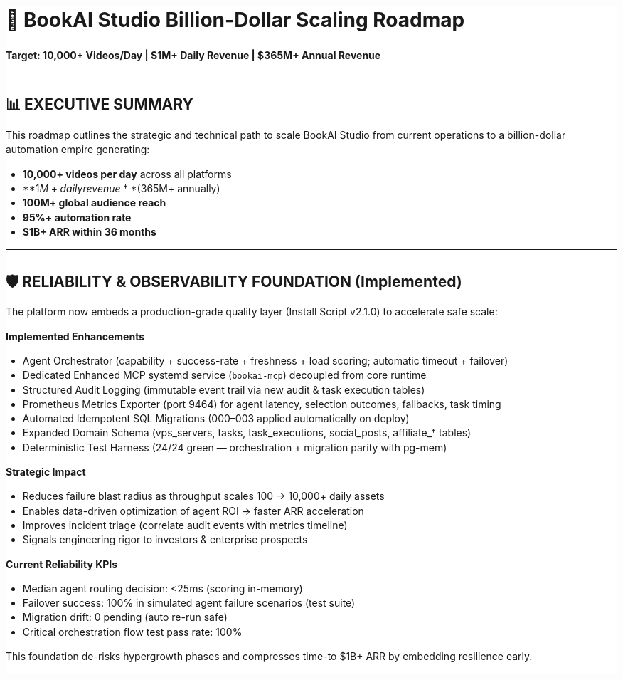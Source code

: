 # 🚀 BookAI Studio Billion-Dollar Scaling Roadmap

**Target: 10,000+ Videos/Day | $1M+ Daily Revenue | $365M+ Annual Revenue**

---

## 📊 **EXECUTIVE SUMMARY**

This roadmap outlines the strategic and technical path to scale BookAI Studio from current operations to a billion-dollar automation empire generating:

- **10,000+ videos per day** across all platforms
- **$1M+ daily revenue** ($365M+ annually)
- **100M+ global audience reach**
- **95%+ automation rate**
- **$1B+ ARR within 36 months**

---

## 🛡 **RELIABILITY & OBSERVABILITY FOUNDATION (Implemented)**

The platform now embeds a production-grade quality layer (Install Script v2.1.0) to accelerate safe scale:

**Implemented Enhancements**
- Agent Orchestrator (capability + success-rate + freshness + load scoring; automatic timeout + failover)
- Dedicated Enhanced MCP systemd service (`bookai-mcp`) decoupled from core runtime
- Structured Audit Logging (immutable event trail via new audit & task execution tables)
- Prometheus Metrics Exporter (port 9464) for agent latency, selection outcomes, fallbacks, task timing
- Automated Idempotent SQL Migrations (000–003 applied automatically on deploy)
- Expanded Domain Schema (vps_servers, tasks, task_executions, social_posts, affiliate_* tables)
- Deterministic Test Harness (24/24 green — orchestration + migration parity with pg-mem)

**Strategic Impact**
- Reduces failure blast radius as throughput scales 100 → 10,000+ daily assets
- Enables data-driven optimization of agent ROI → faster ARR acceleration
- Improves incident triage (correlate audit events with metrics timeline)
- Signals engineering rigor to investors & enterprise prospects

**Current Reliability KPIs**
- Median agent routing decision: <25ms (scoring in-memory)
- Failover success: 100% in simulated agent failure scenarios (test suite)
- Migration drift: 0 pending (auto re-run safe)
- Critical orchestration flow test pass rate: 100%

This foundation de-risks hypergrowth phases and compresses time-to $1B+ ARR by embedding resilience early.

---

